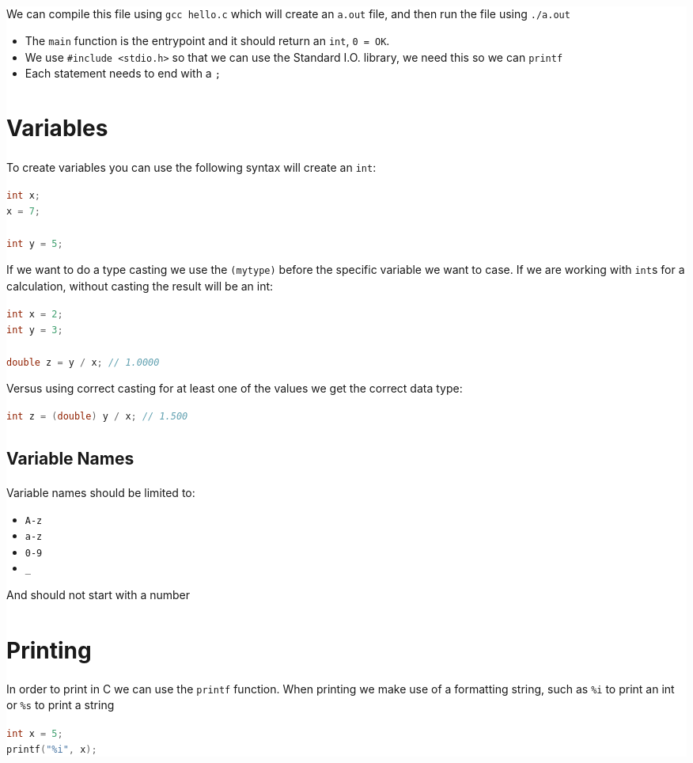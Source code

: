 We can compile this file using `gcc hello.c` which will create an `a.out` file, and then run the file using `./a.out`

- The `main` function is the entrypoint and it should return an `int`, `0 = OK`.
- We use `#include <stdio.h>` so that we can use the Standard I.O. library, we need this so we can `printf`
- Each statement needs to end with a `;`

# Variables

To create variables you can use the following syntax will create an `int`:

```c
int x;
x = 7;

int y = 5;
```

If we want to do a type casting we use the `(mytype)` before the specific variable we want to case. If we are working with `int`s for a calculation, without casting the result will be an int:

```c
int x = 2;
int y = 3;

double z = y / x; // 1.0000
```

Versus using correct casting for at least one of the values we get the correct data type:

```c
int z = (double) y / x; // 1.500
```

## Variable Names

Variable names should be limited to:

- `A-z`
- `a-z`
- `0-9`
- `_`

And should not start with a number

# Printing

In order to print in C we can use the `printf` function. When printing we make use of a formatting string, such as `%i` to print an int or `%s` to print a string

```c
int x = 5;
printf("%i", x);
```
